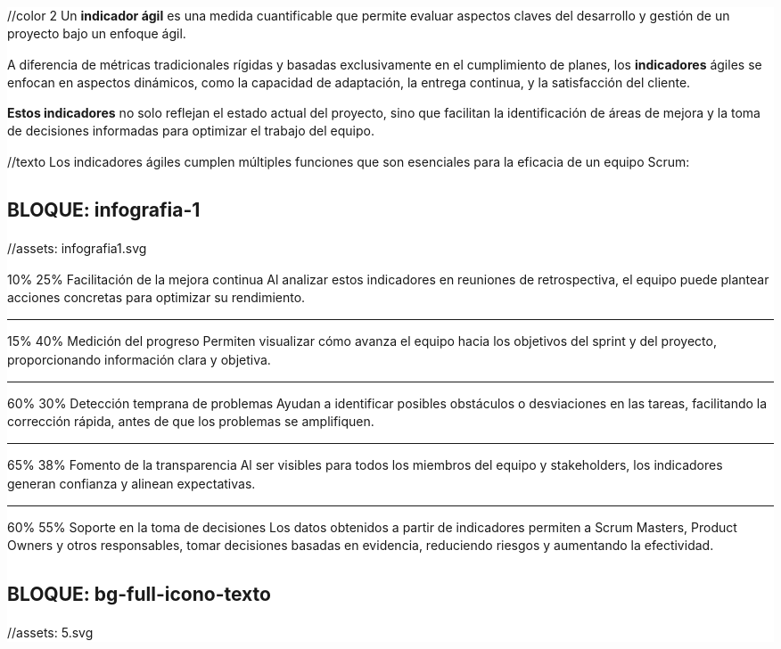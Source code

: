 //color 2
Un **indicador ágil** es una medida cuantificable que permite evaluar aspectos claves del desarrollo y gestión de un proyecto bajo un enfoque ágil.

A diferencia de métricas tradicionales rígidas y basadas exclusivamente en el cumplimiento de planes, los **indicadores** ágiles se enfocan en aspectos dinámicos, como la capacidad de adaptación, la entrega continua, y la satisfacción del cliente.
	  
**Estos indicadores** no solo reflejan el estado actual del proyecto, sino que facilitan la identificación de áreas de mejora y la toma de decisiones informadas para optimizar el trabajo del equipo.

//texto
Los indicadores ágiles cumplen múltiples funciones que son esenciales para la eficacia de un equipo Scrum:

## BLOQUE: infografia-1
//assets: infografia1.svg

10% 25%
Facilitación de la mejora continua
Al analizar estos indicadores en reuniones de retrospectiva, el equipo puede plantear acciones concretas para optimizar su rendimiento.

---

15% 40%
Medición del progreso
Permiten visualizar cómo avanza el equipo hacia los objetivos del sprint y del proyecto, proporcionando información clara y objetiva.

---

60% 30%
Detección temprana de problemas
Ayudan a identificar posibles obstáculos o desviaciones en las tareas, facilitando la corrección rápida, antes de que los problemas se amplifiquen.

---

65% 38%
Fomento de la transparencia
Al ser visibles para todos los miembros del equipo y stakeholders, los indicadores generan confianza y alinean expectativas.

---

60% 55%
Soporte en la toma de decisiones
Los datos obtenidos a partir de indicadores permiten a Scrum Masters, Product Owners y otros responsables, tomar decisiones basadas en evidencia, reduciendo riesgos y aumentando la efectividad.


## BLOQUE: bg-full-icono-texto

//assets: 5.svg

